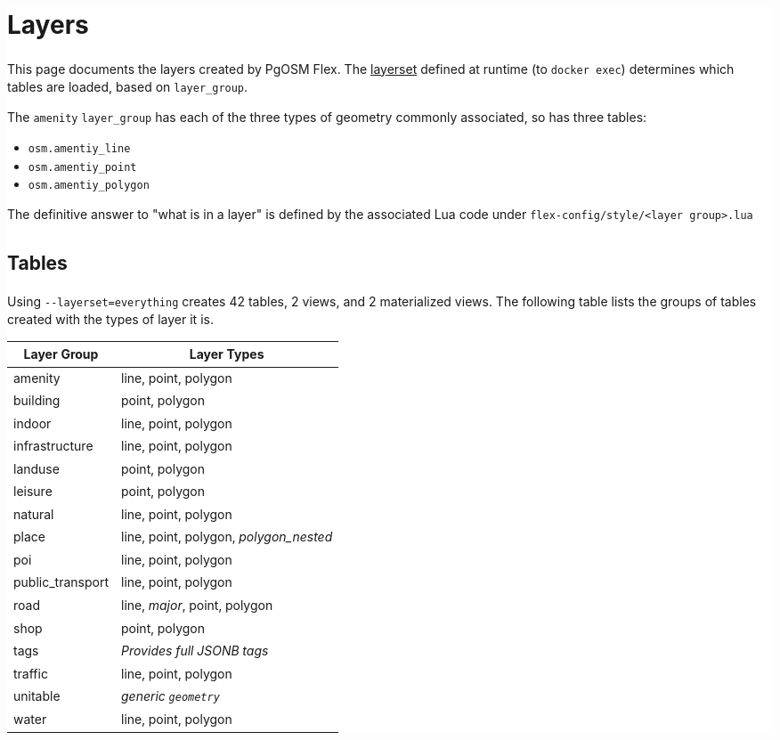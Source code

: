 # Layers

This page documents the layers created by PgOSM Flex. The
[layerset](layersets.md) defined at runtime (to `docker exec`)
determines which tables are loaded, based on `layer_group`.

The `amenity` `layer_group` has each of the three types of geometry
commonly associated, so has three tables:

* `osm.amentiy_line`
* `osm.amentiy_point`
* `osm.amentiy_polygon`

The definitive answer to "what is in a layer" is defined by the
associated Lua code under `flex-config/style/<layer group>.lua`

## Tables

Using `--layerset=everything` creates 42 tables, 2 views, and 2 
materialized views.  The following table lists the groups of
tables created with the types of layer it is.


| Layer Group | Layer Types |
|-------------|-------------|
| amenity | line, point, polygon |
| building | point, polygon |
| indoor | line, point, polygon |
| infrastructure | line, point, polygon |
| landuse | point, polygon |
| leisure | point, polygon |
| natural | line, point, polygon |
| place | line, point, polygon, *polygon_nested* |
| poi | line, point, polygon  |
| public_transport | line, point, polygon |
| road | line, *major*, point, polygon |
| shop | point, polygon |
| tags | *Provides full JSONB tags* |
| traffic | line, point, polygon |
| unitable | *generic `geometry`* |
| water | line, point, polygon |
